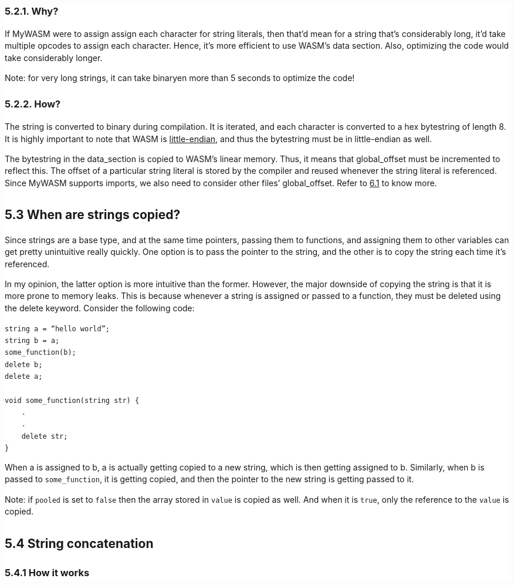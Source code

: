 ### 5.2.1. Why?
If MyWASM were to assign assign each character for string literals, then that’d mean for a string that’s considerably long, it’d take multiple opcodes to assign each character. Hence, it’s more efficient to use WASM’s data section. Also, optimizing the code would take considerably longer.

Note: for very long strings, it can take binaryen more than 5 seconds to optimize the code!

### 5.2.2. How?
The string is converted to binary during compilation. It is iterated, and each character is converted to a hex bytestring of length 8. It is highly important to note that WASM is [little-endian](https://github.com/WebAssembly/design/issues/1212), and thus the bytestring must be in little-endian as well.

The bytestring in the data_section is copied to WASM’s linear memory. Thus, it means that global_offset must be incremented to reflect this. The offset of a particular string literal is stored by the compiler and reused whenever the string literal is referenced. Since MyWASM supports imports, we also need to consider other files’ global_offset. Refer to [6.1](#61-string-pooling-and-imports) to know more.


## 5.3 When are strings copied?
Since strings are a base type, and at the same time pointers, passing them to functions, and assigning them to other variables can get pretty unintuitive really quickly. One option is to pass the pointer to the string, and the other is to copy the string each time it’s referenced. 

In my opinion, the latter option is more intuitive than the former. However, the major downside of copying the string is that it is more prone to memory leaks. This is because whenever a string is assigned or passed to a function, they must be deleted using the delete keyword. Consider the following code:

    string a = “hello world”;
    string b = a;
    some_function(b);
    delete b;
    delete a;

    void some_function(string str) {
        .
        .	
        delete str;
    }

When a is assigned to b, a is actually getting copied to a new string, which is then getting assigned to b. Similarly, when b is passed to `some_function`, it is getting copied, and then the pointer to the new string is getting passed to it.  

Note: if `pooled` is set to `false` then the array stored in `value` is copied as well. And when it is `true`, only the reference to the `value` is copied.

## 5.4 String concatenation
### 5.4.1 How it works
	